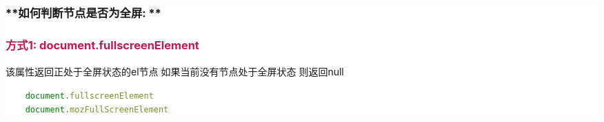 ### **如何判断节点是否为全屏: **
### **<font color="#C2185">方式1: document.fullscreenElement</font>**
该属性返回正处于全屏状态的el节点 如果当前没有节点处于全屏状态 则返回null
```js 
    document.fullscreenElement
    document.mozFullScreenElement
